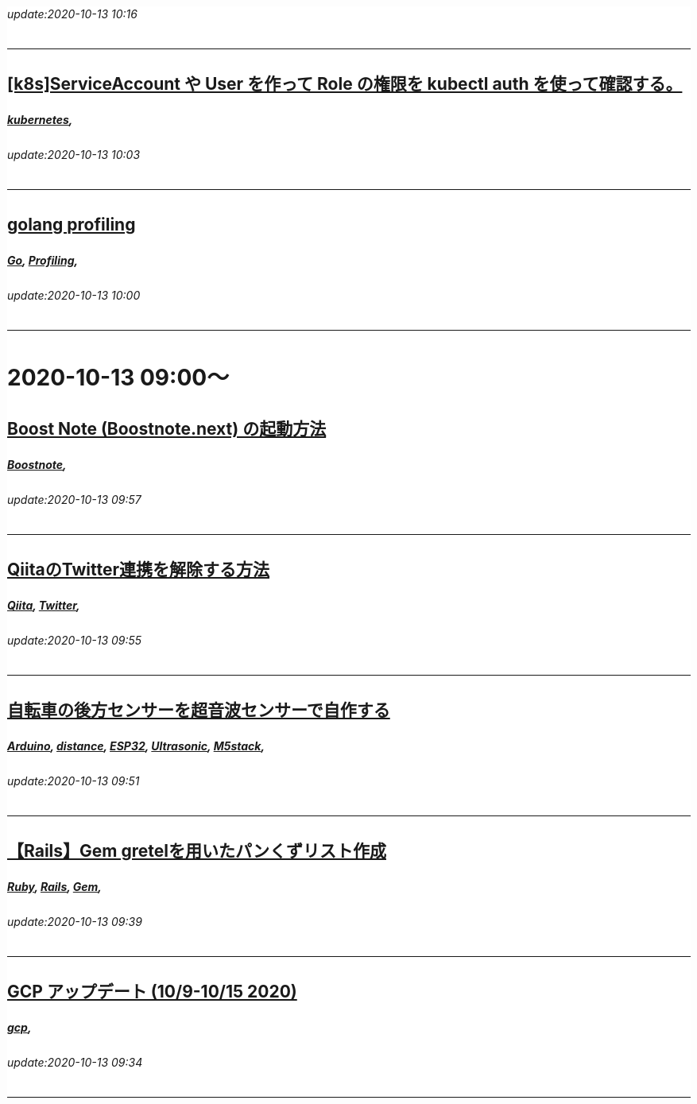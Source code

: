 ###### update:2020-10-13 10:16
---
## [[k8s]ServiceAccount や User を作って Role の権限を kubectl auth を使って確認する。](https://qiita.com/toshihirock/items/a92f22b499acb4cc718a)
##### [kubernetes](https://qiita.com/tags/kubernetes), 
###### update:2020-10-13 10:03
---
## [golang profiling](https://qiita.com/songfei1983/items/705cce471ce0db1326e5)
##### [Go](https://qiita.com/tags/Go), [Profiling](https://qiita.com/tags/Profiling), 
###### update:2020-10-13 10:00
---




# 2020-10-13 09:00～
## [Boost Note (Boostnote.next) の起動方法](https://qiita.com/tukiyo3/items/82cc588bc4274e7bbc4d)
##### [Boostnote](https://qiita.com/tags/Boostnote), 
###### update:2020-10-13 09:57
---
## [QiitaのTwitter連携を解除する方法](https://qiita.com/mrmrmr/items/1bc6394f05adbaa2cd4f)
##### [Qiita](https://qiita.com/tags/Qiita), [Twitter](https://qiita.com/tags/Twitter), 
###### update:2020-10-13 09:55
---
## [自転車の後方センサーを超音波センサーで自作する](https://qiita.com/cami_oshimo/items/dc6517a42f28c057c421)
##### [Arduino](https://qiita.com/tags/Arduino), [distance](https://qiita.com/tags/distance), [ESP32](https://qiita.com/tags/ESP32), [Ultrasonic](https://qiita.com/tags/Ultrasonic), [M5stack](https://qiita.com/tags/M5stack), 
###### update:2020-10-13 09:51
---
## [【Rails】Gem gretelを用いたパンくずリスト作成](https://qiita.com/funkykazuky/items/c16ae795d5fbdca749e3)
##### [Ruby](https://qiita.com/tags/Ruby), [Rails](https://qiita.com/tags/Rails), [Gem](https://qiita.com/tags/Gem), 
###### update:2020-10-13 09:39
---
## [GCP アップデート (10/9-10/15 2020)](https://qiita.com/kenzkenz/items/f1ac3ad1d223d5dfcabf)
##### [gcp](https://qiita.com/tags/gcp), 
###### update:2020-10-13 09:34
---